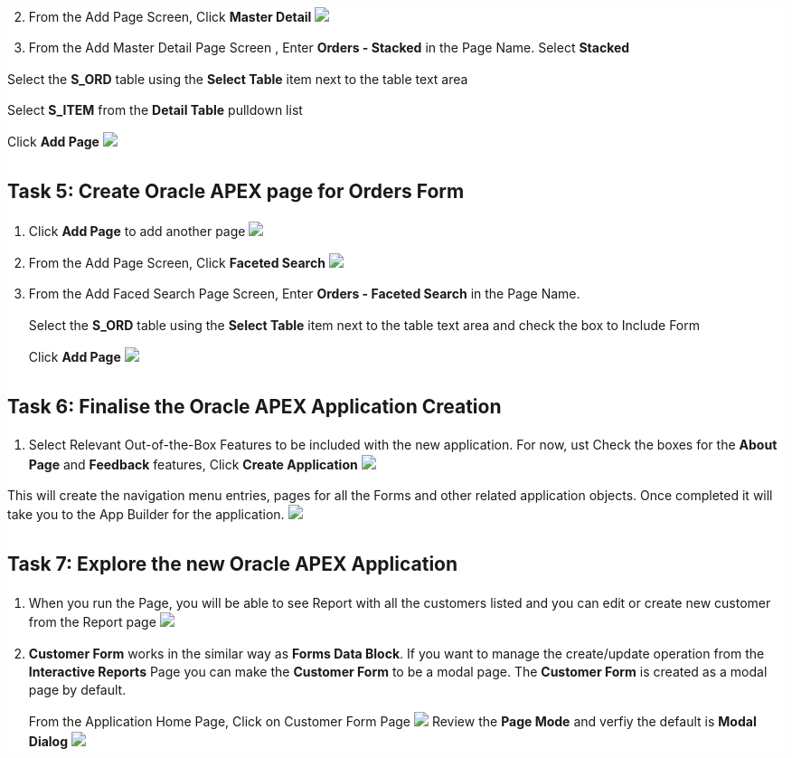   2. From the Add Page Screen, Click **Master Detail**
      ![](images/create-app_page_form_master_detail.png " ")

  3. From the Add Master Detail Page Screen , Enter **Orders - Stacked** in the Page Name. Select **Stacked**

  Select the **S\_ORD** table using the **Select Table** item next to the table text area

  Select **S\_ITEM** from the **Detail Table** pulldown list

  Click **Add Page**
  ![](images/create-app_page_form_master_detail1.png " ")

## Task 5: Create Oracle APEX page for Orders Form

  1. Click **Add Page** to add another page
      ![](images/create-app_pages.png " ")

  2. From the Add Page Screen, Click **Faceted Search**
      ![](images/create-app_page_form_faceted_search.png " ")

  3. From the Add Faced Search Page Screen, Enter **Orders - Faceted Search** in the Page Name.

      Select the **S\_ORD** table using the **Select Table** item next to the table text area and check the box to Include Form

      Click **Add Page**
      ![](images/create-app_page_form_faceted_search2.png " ")

## Task 6: Finalise the Oracle APEX Application Creation

  1. Select Relevant Out-of-the-Box Features to be included with the new application. For now, ust Check the boxes for the **About Page** and **Feedback** features, Click **Create Application**
  ![](images/create-app_page1.png " ")

  This will create the navigation menu entries, pages for all the Forms and other related application objects. Once completed it will take you to the App Builder for the application.
    ![](images/create-app_page2.png " ")

## Task 7: Explore the new Oracle APEX Application

  1. When you run the Page, you will be able to see Report with all the customers listed and you can edit or create new customer from the Report page
      ![](images/interactive_report.png " ")

  2. **Customer Form** works in the similar way as **Forms Data Block**.
      If you want to manage the create/update operation from the **Interactive Reports** Page you can make the **Customer Form** to be a modal page.
      The **Customer Form** is created as a modal page by default.

      From the Application Home Page, Click on Customer Form Page
      ![](images/customer_form.png " ")
      Review the **Page Mode** and verfiy the default is **Modal Dialog**
      ![](images/modal-form.png " ")
